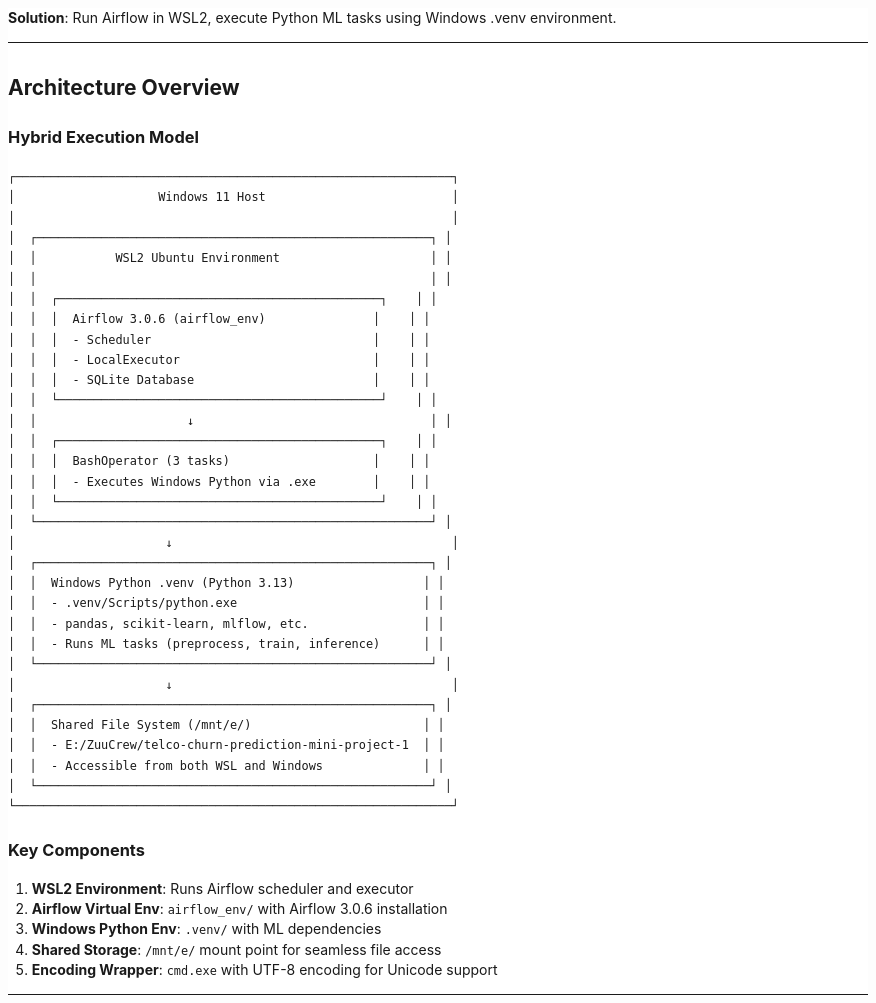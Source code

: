 **Solution**: Run Airflow in WSL2, execute Python ML tasks using Windows .venv environment.

---

## Architecture Overview

### Hybrid Execution Model

```
┌─────────────────────────────────────────────────────────────┐
│                    Windows 11 Host                          │
│                                                             │
│  ┌───────────────────────────────────────────────────────┐ │
│  │           WSL2 Ubuntu Environment                     │ │
│  │                                                       │ │
│  │  ┌─────────────────────────────────────────────┐    │ │
│  │  │  Airflow 3.0.6 (airflow_env)               │    │ │
│  │  │  - Scheduler                               │    │ │
│  │  │  - LocalExecutor                           │    │ │
│  │  │  - SQLite Database                         │    │ │
│  │  └─────────────────────────────────────────────┘    │ │
│  │                     ↓                                 │ │
│  │  ┌─────────────────────────────────────────────┐    │ │
│  │  │  BashOperator (3 tasks)                    │    │ │
│  │  │  - Executes Windows Python via .exe        │    │ │
│  │  └─────────────────────────────────────────────┘    │ │
│  └───────────────────────────────────────────────────────┘ │
│                     ↓                                       │
│  ┌───────────────────────────────────────────────────────┐ │
│  │  Windows Python .venv (Python 3.13)                  │ │
│  │  - .venv/Scripts/python.exe                          │ │
│  │  - pandas, scikit-learn, mlflow, etc.                │ │
│  │  - Runs ML tasks (preprocess, train, inference)      │ │
│  └───────────────────────────────────────────────────────┘ │
│                     ↓                                       │
│  ┌───────────────────────────────────────────────────────┐ │
│  │  Shared File System (/mnt/e/)                        │ │
│  │  - E:/ZuuCrew/telco-churn-prediction-mini-project-1  │ │
│  │  - Accessible from both WSL and Windows              │ │
│  └───────────────────────────────────────────────────────┘ │
└─────────────────────────────────────────────────────────────┘
```

### Key Components

1. **WSL2 Environment**: Runs Airflow scheduler and executor
2. **Airflow Virtual Env**: `airflow_env/` with Airflow 3.0.6 installation
3. **Windows Python Env**: `.venv/` with ML dependencies
4. **Shared Storage**: `/mnt/e/` mount point for seamless file access
5. **Encoding Wrapper**: `cmd.exe` with UTF-8 encoding for Unicode support

---
